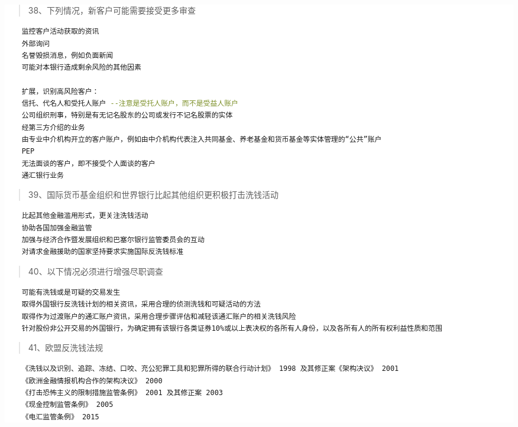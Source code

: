 > 38、下列情况，新客户可能需要接受更多审查
``` bash
	监控客户活动获取的资讯
	外部询问
	名誉毁损消息，例如负面新闻
	可能对本银行造成剩余风险的其他因素

	扩展，识别高风险客户：
	信托、代名人和受托人账户 --注意是受托人账户，而不是受益人账户
	公司组织刑事，特别是有无记名股东的公司或发行不记名股票的实体
	经第三方介绍的业务
	由专业中介机构开立的客户账户，例如由中介机构代表注入共同基金、养老基金和货币基金等实体管理的“公共”账户
	PEP
	无法面谈的客户，即不接受个人面谈的客户
	通汇银行业务
```

> 39、国际货币基金组织和世界银行比起其他组织更积极打击洗钱活动
``` bash
	比起其他金融滥用形式，更关注洗钱活动
	协助各国加强金融监管
	加强与经济合作暨发展组织和巴塞尔银行监管委员会的互动
	对请求金融援助的国家坚持要求实施国际反洗钱标准
```

> 40、以下情况必须进行增强尽职调查
``` bash
	可能有洗钱或是可疑的交易发生
	取得外国银行反洗钱计划的相关资讯，采用合理的侦测洗钱和可疑活动的方法
	取得作为过渡账户的通汇账户资讯，采用合理步骤评估和减轻该通汇账户的相关洗钱风险
	针对股份非公开交易的外国银行，为确定拥有该银行各类证券10%或以上表决权的各所有人身份，以及各所有人的所有权利益性质和范围
```

> 41、欧盟反洗钱法规
``` bash
	《洗钱以及识别、追踪、冻结、口咬、充公犯罪工具和犯罪所得的联合行动计划》 1998 及其修正案《架构决议》 2001
	《欧洲金融情报机构合作的架构决议》 2000
	《打击恐怖主义的限制措施监管条例》 2001 及其修正案 2003
	《现金控制监管条例》 2005
	《电汇监管条例》 2015
```

